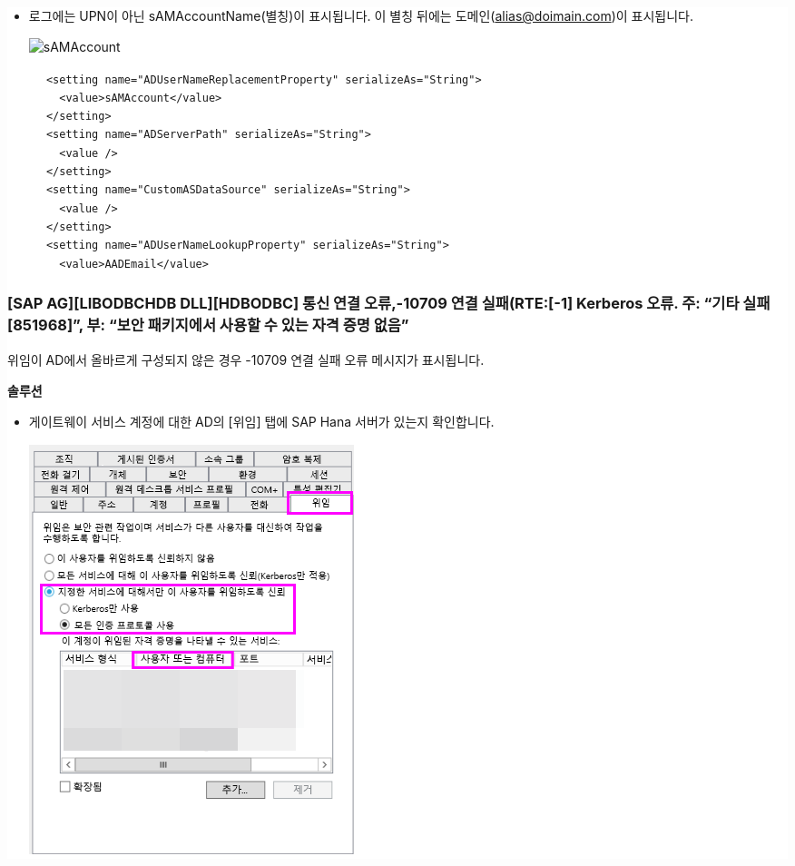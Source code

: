 * 로그에는 UPN이 아닌 sAMAccountName(별칭)이 표시됩니다. 이 별칭 뒤에는 도메인(alias@doimain.com)이 표시됩니다.

    ![sAMAccount](media/service-gateway-onprem-tshoot/sAMAccount-02.png)

```
      <setting name="ADUserNameReplacementProperty" serializeAs="String">
        <value>sAMAccount</value>
      </setting>
      <setting name="ADServerPath" serializeAs="String">
        <value />
      </setting>
      <setting name="CustomASDataSource" serializeAs="String">
        <value />
      </setting>
      <setting name="ADUserNameLookupProperty" serializeAs="String">
        <value>AADEmail</value>
```

### <a name="sap-aglibodbchdb-dllhdbodbc-communication-link-failure-10709-connection-failed-rte-1-kerberos-error-major-miscellaneous-failure-851968-minor-no-credentials-are-available-in-the-security-package"></a>[SAP AG][LIBODBCHDB DLL][HDBODBC] 통신 연결 오류,-10709 연결 실패(RTE:[-1] Kerberos 오류. 주: “기타 실패[851968]”, 부: “보안 패키지에서 사용할 수 있는 자격 증명 없음”

위임이 AD에서 올바르게 구성되지 않은 경우 -10709 연결 실패 오류 메시지가 표시됩니다.

**솔루션**

* 게이트웨이 서비스 계정에 대한 AD의 [위임] 탭에 SAP Hana 서버가 있는지 확인합니다.

   ![위임 탭](media/service-gateway-onprem-tshoot/delegation-in-AD.png)

